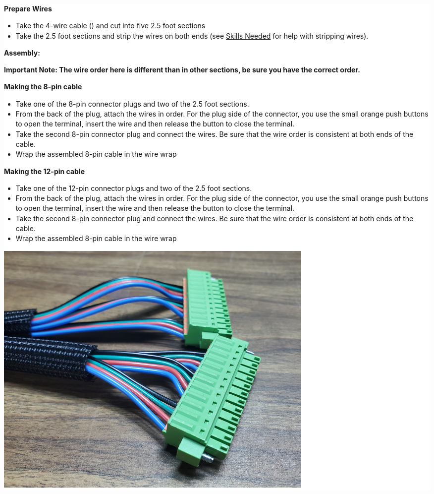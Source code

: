 
**Prepare Wires**

- Take the 4-wire cable () and cut into five 2.5 foot sections
- Take the 2.5 foot sections and strip the wires on both ends  (see [Skills Needed](#raspberry) for help with stripping wires).


**Assembly:**

**Important Note: The wire order here is different than in other sections, be sure you have the correct order.**


**Making the 8-pin cable**
 * Take one of the 8-pin connector plugs and two of the 2.5 foot sections.
 * From the back of the plug, attach the wires in order. For the plug side of the connector, you use the small orange push buttons to open the terminal, insert the wire and then release the button to close the terminal.
 * Take the second 8-pin connector plug and connect the wires. Be sure that the wire order is consistent at both ends of the cable.
 * Wrap the assembled 8-pin cable in the wire wrap

**Making the 12-pin cable**
* Take one of the 12-pin connector plugs and two of the 2.5 foot sections.
* From the back of the plug, attach the wires in order. For the plug side of the connector, you use the small orange push buttons to open the terminal, insert the wire and then release the button to close the terminal.
* Take the second 8-pin connector plug and connect the wires. Be sure that the wire order is consistent at both ends of the cable.
* Wrap the assembled 8-pin cable in the wire wrap

<IMG ALT="Cable ends" SRC="./media/control-unit/cable-ends.jpg" width="600" />
